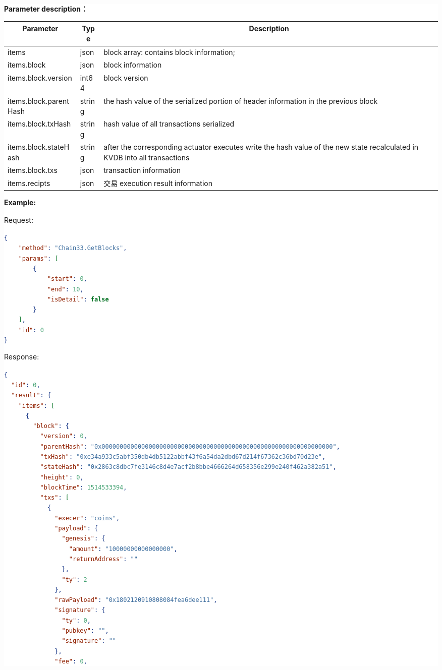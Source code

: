 **Parameter description：**

|Parameter|Type|Description|
|----|----|----|
|items|json|block array: contains block information;|
|items.block|json|block information|
|items.block.version|int64|block version|
|items.block.parentHash|string|the hash value of the serialized portion of header information in the previous block|
|items.block.txHash|string|hash value of all transactions serialized|
|items.block.stateHash|string|after the corresponding actuator executes write the hash value of the new state recalculated in KVDB into all transactions|
|items.block.txs|json|transaction information|
|items.recipts|json|交易 execution result information|

**Example:**

Request:
```json
{
	"method": "Chain33.GetBlocks",
	"params": [
		{
			"start": 0,
			"end": 10,
			"isDetail": false
		}
	],
	"id": 0
}
```
Response:
```json
{
  "id": 0,
  "result": {
    "items": [
      {
        "block": {
          "version": 0,
          "parentHash": "0x0000000000000000000000000000000000000000000000000000000000000000",
          "txHash": "0xe34a933c5abf350db4db5122abbf43f6a54da2dbd67d214f67362c36bd70d23e",
          "stateHash": "0x2863c8dbc7fe3146c8d4e7acf2b8bbe4666264d658356e299e240f462a382a51",
          "height": 0,
          "blockTime": 1514533394,
          "txs": [
            {
              "execer": "coins",
              "payload": {
                "genesis": {
                  "amount": "10000000000000000",
                  "returnAddress": ""
                },
                "ty": 2
              },
              "rawPayload": "0x1802120910808084fea6dee111",
              "signature": {
                "ty": 0,
                "pubkey": "",
                "signature": ""
              },
              "fee": 0,
```